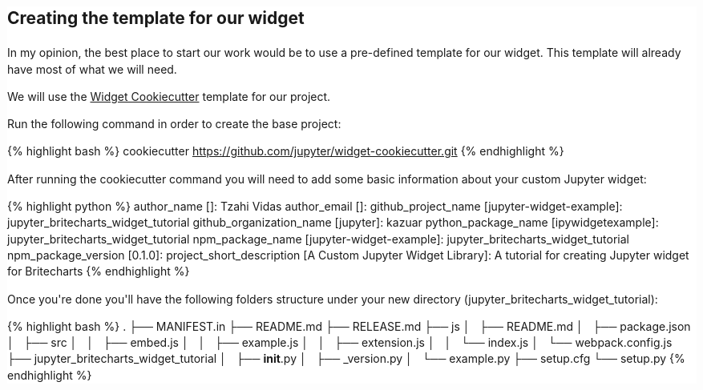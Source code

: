 ## Creating the template for our widget

In my opinion, the best place to start our work would be to use a pre-defined template for our widget.
This template will already have most of what we will need.

We will use the [Widget Cookiecutter](https://github.com/jupyter-widgets/widget-cookiecutter) template for our project.

Run the following command in order to create the base project:

{% highlight bash %}
cookiecutter https://github.com/jupyter/widget-cookiecutter.git
{% endhighlight %}

After running the cookiecutter command you will need to add some basic information about your custom Jupyter widget:

{% highlight python %}
author_name []: Tzahi Vidas
author_email []:
github_project_name [jupyter-widget-example]: jupyter_britecharts_widget_tutorial
github_organization_name [jupyter]: kazuar
python_package_name [ipywidgetexample]: jupyter_britecharts_widget_tutorial
npm_package_name [jupyter-widget-example]: jupyter_britecharts_widget_tutorial
npm_package_version [0.1.0]:
project_short_description [A Custom Jupyter Widget Library]: A tutorial for creating Jupyter widget for Britecharts
{% endhighlight %}

Once you're done you'll have the following folders structure under your new directory (jupyter_britecharts_widget_tutorial):

{% highlight bash %}
.
├── MANIFEST.in
├── README.md
├── RELEASE.md
├── js
│   ├── README.md
│   ├── package.json
│   ├── src
│   │   ├── embed.js
│   │   ├── example.js
│   │   ├── extension.js
│   │   └── index.js
│   └── webpack.config.js
├── jupyter_britecharts_widget_tutorial
│   ├── __init__.py
│   ├── _version.py
│   └── example.py
├── setup.cfg
└── setup.py
{% endhighlight %}
